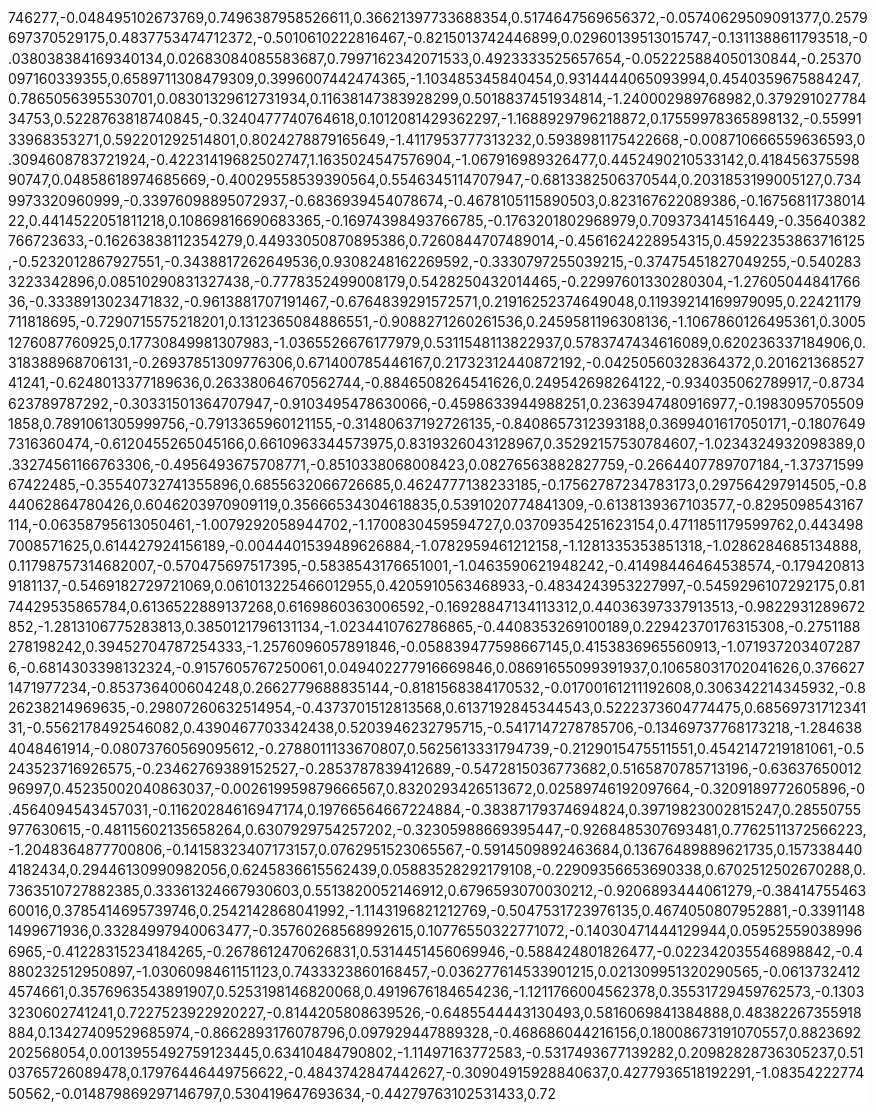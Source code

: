 746277,-0.048495102673769,0.7496387958526611,0.36621397733688354,0.5174647569656372,-0.05740629509091377,0.2579697370529175,0.4837753474712372,-0.5010610222816467,-0.8215013742446899,0.02960139513015747,-0.1311388611793518,-0.038038384169340134,0.02683084085583687,0.7997162342071533,0.4923333525657654,-0.052225884050130844,-0.25370097160339355,0.6589711308479309,0.3996007442474365,-1.103485345840454,0.9314444065093994,0.4540359675884247,0.7865056395530701,0.08301329612731934,0.11638147383928299,0.5018837451934814,-1.240002989768982,0.37929102778434753,0.5228763818740845,-0.3240477740764618,0.1012081429362297,-1.1688929796218872,0.17559978365898132,-0.5599133968353271,0.592201292514801,0.8024278879165649,-1.4117953777313232,0.5938981175422668,-0.008710666559636593,0.3094608783721924,-0.42231419682502747,1.1635024547576904,-1.067916989326477,0.4452490210533142,0.41845637559890747,0.04858618974685669,-0.40029558539390564,0.5546345114707947,-0.6813382506370544,0.2031853199005127,0.7349973320960999,-0.33976098895072937,-0.6836939454078674,-0.4678105115890503,0.823167622089386,-0.1675681173801422,0.4414522051811218,0.10869816690683365,-0.16974398493766785,-0.1763201802968979,0.709373414516449,-0.35640382766723633,-0.16263838112354279,0.44933050870895386,0.7260844707489014,-0.4561624228954315,0.45922353863716125,-0.5232012867927551,-0.3438817262649536,0.9308248162269592,-0.3330797255039215,-0.37475451827049255,-0.5402833223342896,0.08510290831327438,-0.7778352499008179,0.5428250432014465,-0.22997601330280304,-1.2760504484176636,-0.3338913023471832,-0.9613881707191467,-0.6764839291572571,0.21916252374649048,0.11939214169979095,0.22421179711818695,-0.7290715575218201,0.1312365084886551,-0.9088271260261536,0.2459581196308136,-1.1067860126495361,0.30051276087760925,0.17730849981307983,-1.0365526676177979,0.5311548113822937,0.5783747434616089,0.620236337184906,0.318388968706131,-0.26937851309776306,0.671400785446167,0.21732312440872192,-0.04250560328364372,0.20162136852741241,-0.6248013377189636,0.26338064670562744,-0.8846508264541626,0.249542698264122,-0.934035062789917,-0.8734623789787292,-0.30331501364707947,-0.9103495478630066,-0.4598633944988251,0.2363947480916977,-0.19830957055091858,0.7891061305999756,-0.7913365960121155,-0.31480637192726135,-0.8408657312393188,0.3699401617050171,-0.18076497316360474,-0.6120455265045166,0.6610963344573975,0.8319326043128967,0.35292157530784607,-1.0234324932098389,0.33274561166763306,-0.4956493675708771,-0.8510338068008423,0.08276563882827759,-0.2664407789707184,-1.3737159967422485,-0.35540732741355896,0.6855632066726685,0.4624777138233185,-0.17562787234783173,0.297564297914505,-0.844062864780426,0.6046203970909119,0.35666534304618835,0.5391020774841309,-0.6138139367103577,-0.8295098543167114,-0.06358795613050461,-1.0079292058944702,-1.1700830459594727,0.03709354251623154,0.4711851179599762,0.4434987008571625,0.614427924156189,-0.0044401539489626884,-1.0782959461212158,-1.1281335353851318,-1.0286284685134888,0.11798757314682007,-0.570475697517395,-0.5838543176651001,-1.0463590621948242,-0.41498446464538574,-0.1794208139181137,-0.5469182729721069,0.061013225466012955,0.4205910563468933,-0.4834243953227997,-0.5459296107292175,0.8174429535865784,0.6136522889137268,0.6169860363006592,-0.16928847134113312,0.44036397337913513,-0.9822931289672852,-1.2813106775283813,0.3850121796131134,-1.0234410762786865,-0.4408353269100189,0.22942370176315308,-0.2751188278198242,0.39452704787254333,-1.2576096057891846,-0.058839477598667145,0.4153836965560913,-1.0719372034072876,-0.6814303398132324,-0.9157605767250061,0.049402277916669846,0.08691655099391937,0.10658031702041626,0.3766271471977234,-0.853736400604248,0.2662779688835144,-0.8181568384170532,-0.01700161211192608,0.306342214345932,-0.826238214969635,-0.29807260632514954,-0.4373701512813568,0.6137192845344543,0.5222373604774475,0.6856973171234131,-0.5562178492546082,0.4390467703342438,0.5203946232795715,-0.5417147278785706,-0.13469737768173218,-1.2846384048461914,-0.08073760569095612,-0.2788011133670807,0.5625613331794739,-0.2129015475511551,0.4542147219181061,-0.5243523716926575,-0.23462769389152527,-0.2853787839412689,-0.5472815036773682,0.5165870785713196,-0.6363765001296997,0.45235002040863037,-0.002619959879666567,0.8320293426513672,0.02589746192097664,-0.3209189772605896,-0.4564094543457031,-0.11620284616947174,0.19766564667224884,-0.38387179374694824,0.39719823002815247,0.28550755977630615,-0.48115602135658264,0.6307929754257202,-0.32305988669395447,-0.9268485307693481,0.7762511372566223,-1.2048364877700806,-0.14158323407173157,0.0762951523065567,-0.5914509892463684,0.13676489889621735,0.1573384404182434,0.29446130990982056,0.6245836615562439,0.05883528292179108,-0.22909356653690338,0.6702512502670288,0.7363510727882385,0.33361324667930603,0.5513820052146912,0.6796593070030212,-0.9206893444061279,-0.3841475546360016,0.3785414695739746,0.2542142868041992,-1.1143196821212769,-0.5047531723976135,0.4674050807952881,-0.33911481499671936,0.33284997940063477,-0.35760268568992615,0.10776550322771072,-0.14030471444129944,0.059525590389966965,-0.41228315234184265,-0.2678612470626831,0.5314451456069946,-0.588424801826477,-0.022342035546898842,-0.4880232512950897,-1.0306098461151123,0.7433323860168457,-0.036277614533901215,0.021309951320290565,-0.06137324124574661,0.3576963543891907,0.5253198146820068,0.4919676184654236,-1.1211766004562378,0.35531729459762573,-0.13033230602741241,0.7227523922920227,-0.8144205808639526,-0.6485544443130493,0.5816069841384888,0.48382267355918884,0.13427409529685974,-0.8662893176078796,0.097929447889328,-0.468686044216156,0.18008673191070557,0.8823692202568054,0.0013955492759123445,0.63410484790802,-1.11497163772583,-0.5317493677139282,0.20982828736305237,0.5103765726089478,0.17976446449756622,-0.4843742847442627,-0.30904915928840637,0.4277936518192291,-1.0835422277450562,-0.014879869297146797,0.530419647693634,-0.44279763102531433,0.72
